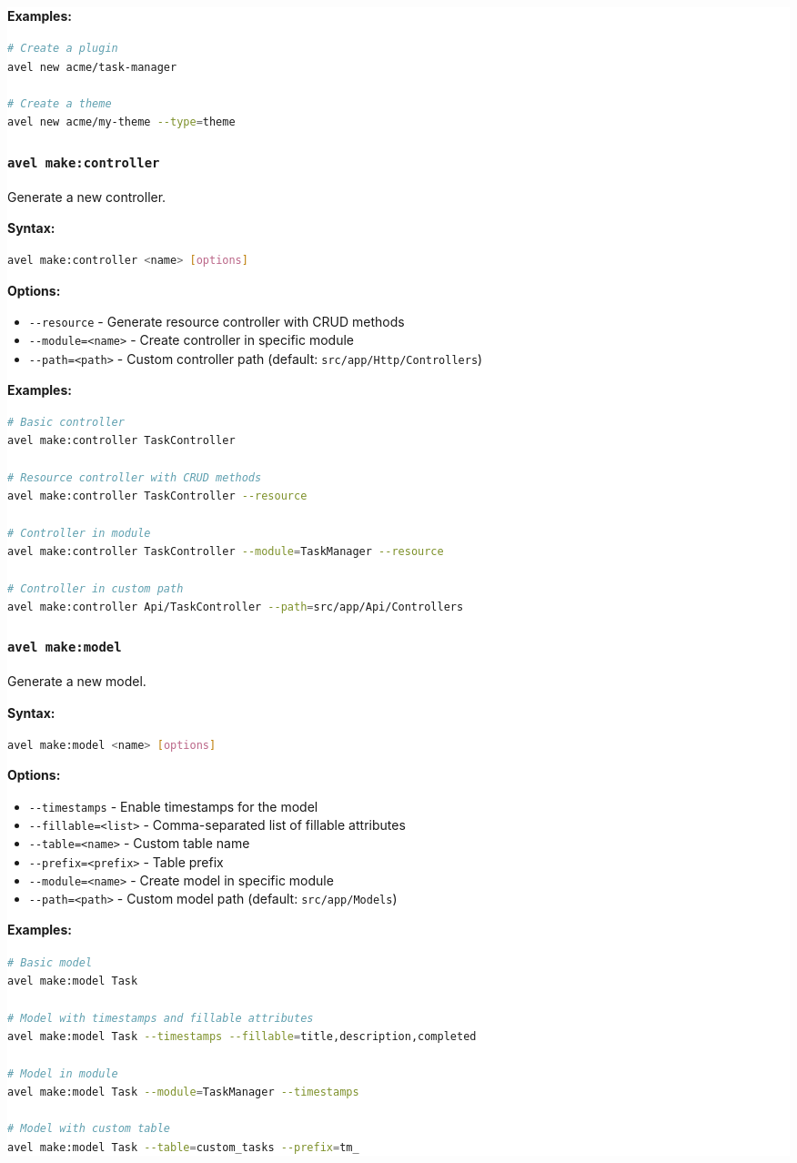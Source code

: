 **Examples:**
```bash
# Create a plugin
avel new acme/task-manager

# Create a theme
avel new acme/my-theme --type=theme
```

### `avel make:controller`

Generate a new controller.

**Syntax:**
```bash
avel make:controller <name> [options]
```

**Options:**
- `--resource` - Generate resource controller with CRUD methods
- `--module=<name>` - Create controller in specific module
- `--path=<path>` - Custom controller path (default: `src/app/Http/Controllers`)

**Examples:**
```bash
# Basic controller
avel make:controller TaskController

# Resource controller with CRUD methods
avel make:controller TaskController --resource

# Controller in module
avel make:controller TaskController --module=TaskManager --resource

# Controller in custom path
avel make:controller Api/TaskController --path=src/app/Api/Controllers
```

### `avel make:model`

Generate a new model.

**Syntax:**
```bash
avel make:model <name> [options]
```

**Options:**
- `--timestamps` - Enable timestamps for the model
- `--fillable=<list>` - Comma-separated list of fillable attributes
- `--table=<name>` - Custom table name
- `--prefix=<prefix>` - Table prefix
- `--module=<name>` - Create model in specific module
- `--path=<path>` - Custom model path (default: `src/app/Models`)

**Examples:**
```bash
# Basic model
avel make:model Task

# Model with timestamps and fillable attributes
avel make:model Task --timestamps --fillable=title,description,completed

# Model in module
avel make:model Task --module=TaskManager --timestamps

# Model with custom table
avel make:model Task --table=custom_tasks --prefix=tm_
```